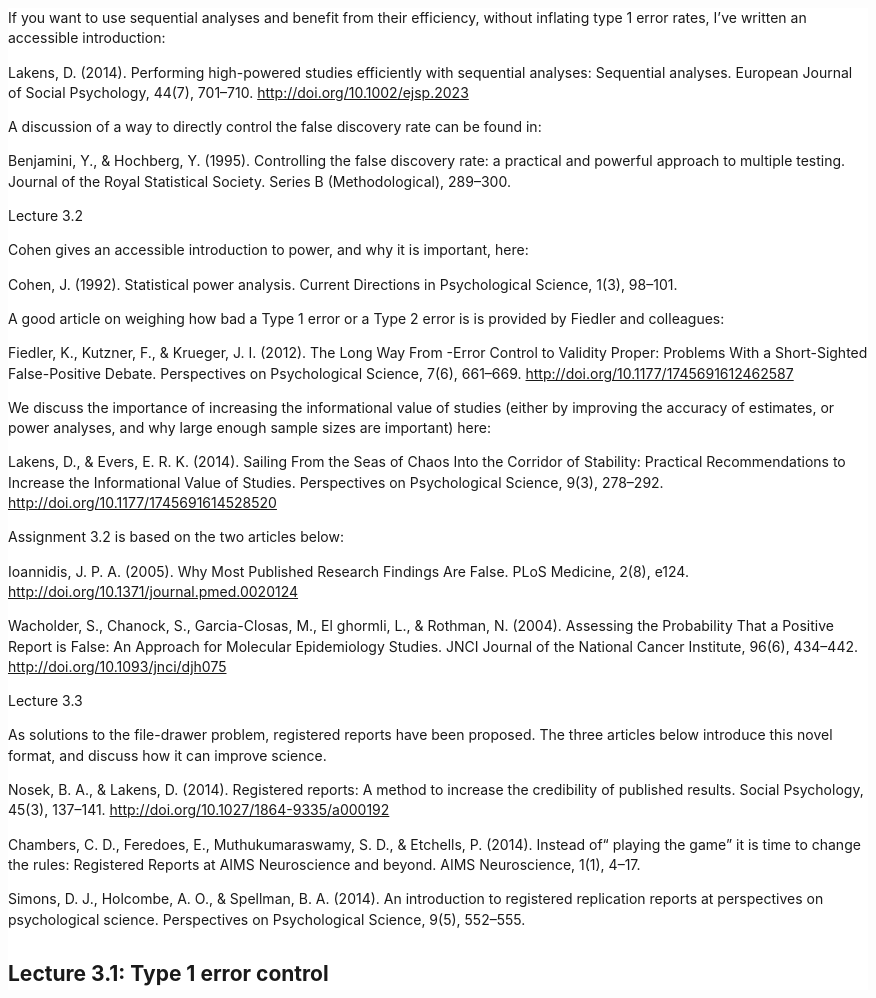 If you want to use sequential analyses and benefit from their efficiency, without inflating type 1 error rates, I’ve written an accessible introduction:

Lakens, D. (2014). Performing high-powered studies efficiently with sequential analyses: Sequential analyses. European Journal of Social Psychology, 44(7), 701–710. http://doi.org/10.1002/ejsp.2023

A discussion of a way to directly control the false discovery rate can be found in:

Benjamini, Y., & Hochberg, Y. (1995). Controlling the false discovery rate: a practical and powerful approach to multiple testing. Journal of the Royal Statistical Society. Series B (Methodological), 289–300.

Lecture 3.2

Cohen gives an accessible introduction to power, and why it is important, here:

Cohen, J. (1992). Statistical power analysis. Current Directions in Psychological Science, 1(3), 98–101.

A good article on weighing how bad a Type 1 error or a Type 2 error is is provided by Fiedler and colleagues:

Fiedler, K., Kutzner, F., & Krueger, J. I. (2012). The Long Way From -Error Control to Validity Proper: Problems With a Short-Sighted False-Positive Debate. Perspectives on Psychological Science, 7(6), 661–669. http://doi.org/10.1177/1745691612462587

We discuss the importance of increasing the informational value of studies (either by improving the accuracy of estimates, or power analyses, and why large enough sample sizes are important) here:

Lakens, D., & Evers, E. R. K. (2014). Sailing From the Seas of Chaos Into the Corridor of Stability: Practical Recommendations to Increase the Informational Value of Studies. Perspectives on Psychological Science, 9(3), 278–292. http://doi.org/10.1177/1745691614528520

Assignment 3.2 is based on the two articles below:

Ioannidis, J. P. A. (2005). Why Most Published Research Findings Are False. PLoS Medicine, 2(8), e124. http://doi.org/10.1371/journal.pmed.0020124

Wacholder, S., Chanock, S., Garcia-Closas, M., El ghormli, L., & Rothman, N. (2004). Assessing the Probability That a Positive Report is False: An Approach for Molecular Epidemiology Studies. JNCI Journal of the National Cancer Institute, 96(6), 434–442. http://doi.org/10.1093/jnci/djh075

Lecture 3.3

As solutions to the file-drawer problem, registered reports have been proposed. The three articles below introduce this novel format, and discuss how it can improve science.

Nosek, B. A., & Lakens, D. (2014). Registered reports: A method to increase the credibility of published results. Social Psychology, 45(3), 137–141. http://doi.org/10.1027/1864-9335/a000192

Chambers, C. D., Feredoes, E., Muthukumaraswamy, S. D., & Etchells, P. (2014). Instead of“ playing the game” it is time to change the rules: Registered Reports at AIMS Neuroscience and beyond. AIMS Neuroscience, 1(1), 4–17.

Simons, D. J., Holcombe, A. O., & Spellman, B. A. (2014). An introduction to registered replication reports at perspectives on psychological science. Perspectives on Psychological Science, 9(5), 552–555.

## Lecture 3.1: Type 1 error control
